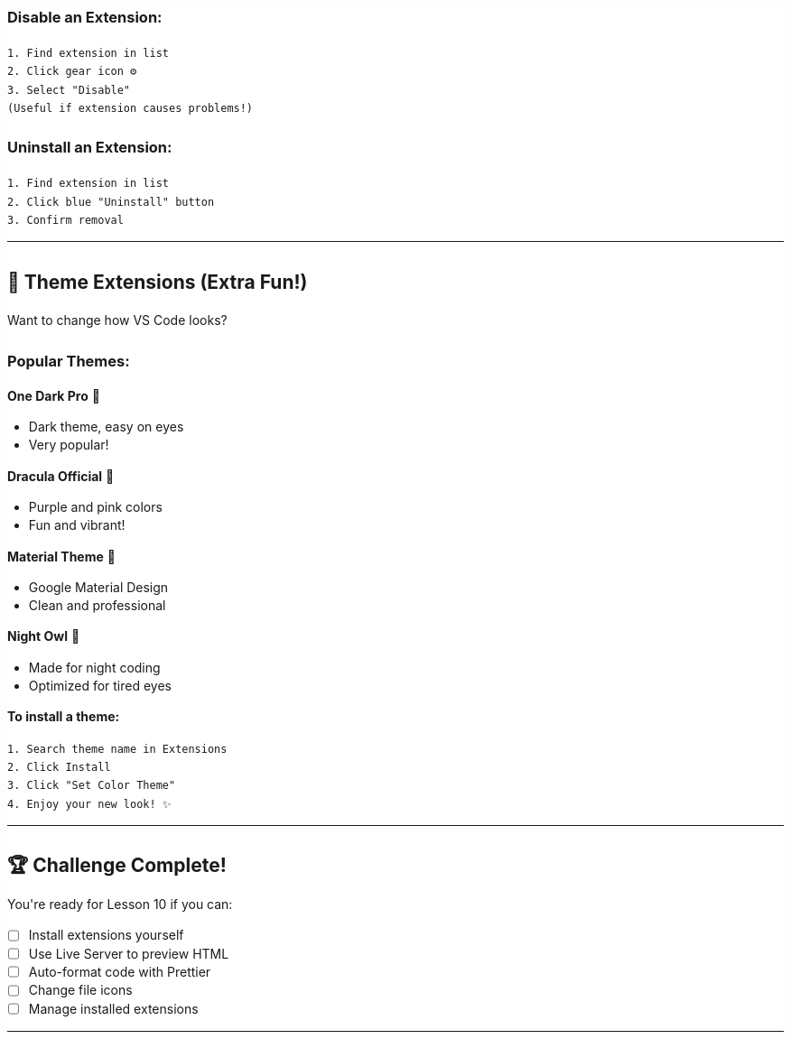 ### Disable an Extension:
```
1. Find extension in list
2. Click gear icon ⚙️
3. Select "Disable"
(Useful if extension causes problems!)
```

### Uninstall an Extension:
```
1. Find extension in list
2. Click blue "Uninstall" button
3. Confirm removal
```

---

## 🎨 Theme Extensions (Extra Fun!)

Want to change how VS Code looks?

### Popular Themes:

**One Dark Pro** 🌙
- Dark theme, easy on eyes
- Very popular!

**Dracula Official** 🧛
- Purple and pink colors
- Fun and vibrant!

**Material Theme** 🎨
- Google Material Design
- Clean and professional

**Night Owl** 🦉
- Made for night coding
- Optimized for tired eyes

**To install a theme:**
```
1. Search theme name in Extensions
2. Click Install
3. Click "Set Color Theme"
4. Enjoy your new look! ✨
```

---

## 🏆 Challenge Complete!

You're ready for Lesson 10 if you can:

- [ ] Install extensions yourself
- [ ] Use Live Server to preview HTML
- [ ] Auto-format code with Prettier
- [ ] Change file icons
- [ ] Manage installed extensions

---